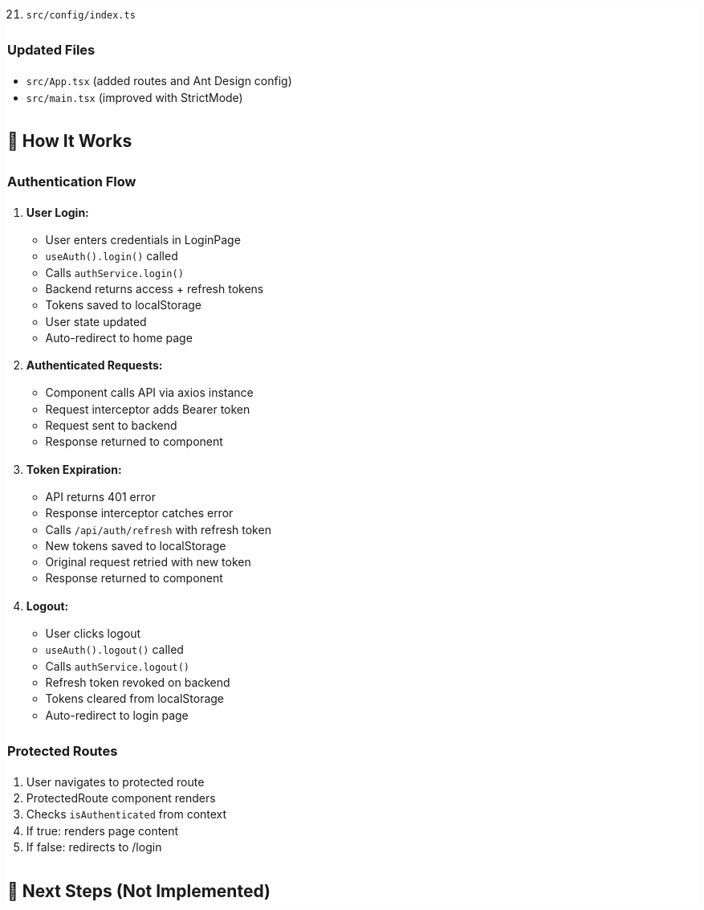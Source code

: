 21. `src/config/index.ts`

### Updated Files

- `src/App.tsx` (added routes and Ant Design config)
- `src/main.tsx` (improved with StrictMode)

## 🔧 How It Works

### Authentication Flow

1. **User Login:**

   - User enters credentials in LoginPage
   - `useAuth().login()` called
   - Calls `authService.login()`
   - Backend returns access + refresh tokens
   - Tokens saved to localStorage
   - User state updated
   - Auto-redirect to home page

2. **Authenticated Requests:**

   - Component calls API via axios instance
   - Request interceptor adds Bearer token
   - Request sent to backend
   - Response returned to component

3. **Token Expiration:**

   - API returns 401 error
   - Response interceptor catches error
   - Calls `/api/auth/refresh` with refresh token
   - New tokens saved to localStorage
   - Original request retried with new token
   - Response returned to component

4. **Logout:**
   - User clicks logout
   - `useAuth().logout()` called
   - Calls `authService.logout()`
   - Refresh token revoked on backend
   - Tokens cleared from localStorage
   - Auto-redirect to login page

### Protected Routes

1. User navigates to protected route
2. ProtectedRoute component renders
3. Checks `isAuthenticated` from context
4. If true: renders page content
5. If false: redirects to /login

## 🚀 Next Steps (Not Implemented)
